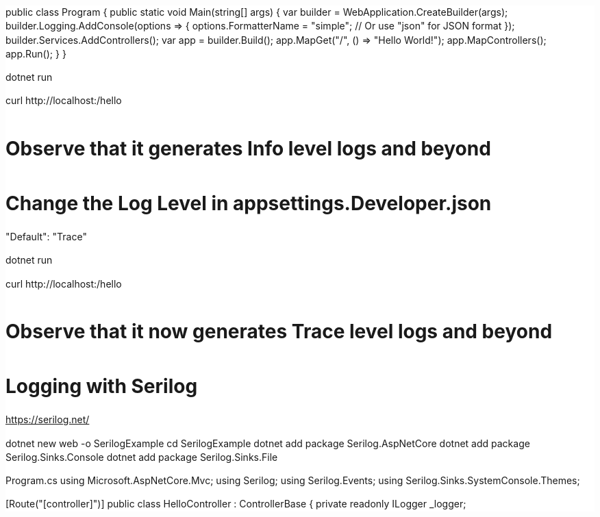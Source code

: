 public class Program
{
  public static void Main(string[] args)
  {
    var builder = WebApplication.CreateBuilder(args);
    builder.Logging.AddConsole(options =>
    {
      options.FormatterName = "simple"; // Or use "json" for JSON format
    });
    builder.Services.AddControllers();
    var app = builder.Build();
    app.MapGet("/", () => "Hello World!");
    app.MapControllers();
    app.Run();
  }
}

dotnet run

curl http://localhost:<port>/hello

# Observe that it generates Info level logs and beyond

# Change the Log Level in appsettings.Developer.json
"Default": "Trace"

dotnet run

curl http://localhost:<port>/hello

# Observe that it now generates Trace level logs and beyond

# Logging with Serilog
https://serilog.net/

dotnet new web -o SerilogExample
cd SerilogExample
dotnet add package Serilog.AspNetCore
dotnet add package Serilog.Sinks.Console
dotnet add package Serilog.Sinks.File

Program.cs
using Microsoft.AspNetCore.Mvc;
using Serilog;
using Serilog.Events;
using Serilog.Sinks.SystemConsole.Themes;

[Route("[controller]")]
public class HelloController : ControllerBase
{
  private readonly ILogger<HelloController> _logger;
